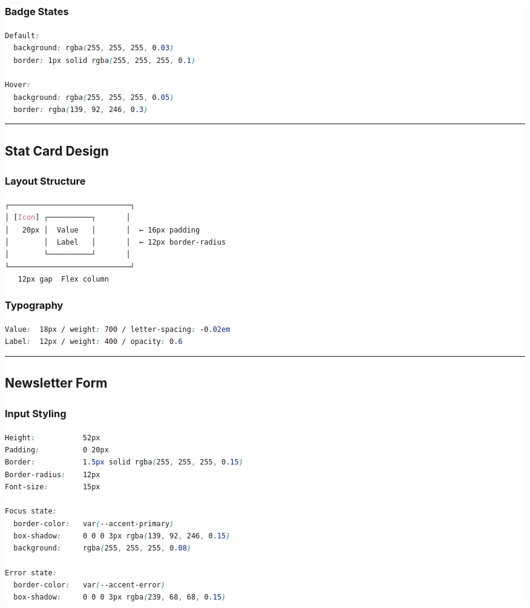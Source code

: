 ### Badge States
```css
Default:
  background: rgba(255, 255, 255, 0.03)
  border: 1px solid rgba(255, 255, 255, 0.1)

Hover:
  background: rgba(255, 255, 255, 0.05)
  border: rgba(139, 92, 246, 0.3)
```

---

## Stat Card Design

### Layout Structure
```css
┌────────────────────────────┐
│ [Icon] ┌──────────┐       │
│   20px │  Value   │       │  ← 16px padding
│        │  Label   │       │  ← 12px border-radius
│        └──────────┘       │
└────────────────────────────┘
   12px gap  Flex column
```

### Typography
```css
Value:  18px / weight: 700 / letter-spacing: -0.02em
Label:  12px / weight: 400 / opacity: 0.6
```

---

## Newsletter Form

### Input Styling
```css
Height:           52px
Padding:          0 20px
Border:           1.5px solid rgba(255, 255, 255, 0.15)
Border-radius:    12px
Font-size:        15px

Focus state:
  border-color:   var(--accent-primary)
  box-shadow:     0 0 0 3px rgba(139, 92, 246, 0.15)
  background:     rgba(255, 255, 255, 0.08)

Error state:
  border-color:   var(--accent-error)
  box-shadow:     0 0 0 3px rgba(239, 68, 68, 0.15)
```
